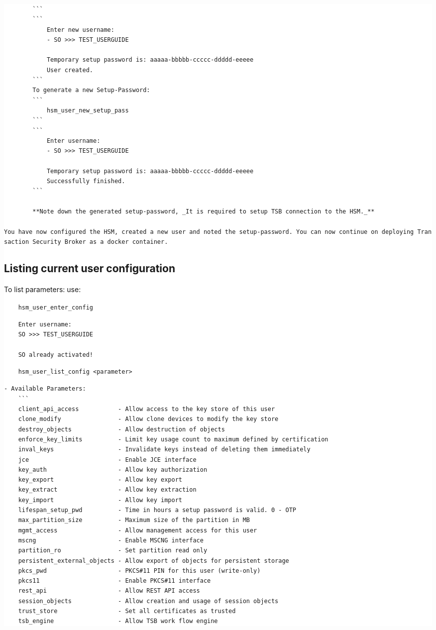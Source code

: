             ```
            ```
                Enter new username:
                - SO >>> TEST_USERGUIDE

                Temporary setup password is: aaaaa-bbbbb-ccccc-ddddd-eeeee
                User created.
            ```
            To generate a new Setup-Password:
            ```
                hsm_user_new_setup_pass
            ```
            ```
                Enter username:
                - SO >>> TEST_USERGUIDE
                
                Temporary setup password is: aaaaa-bbbbb-ccccc-ddddd-eeeee
                Successfully finished.
            ```
            
            **Note down the generated setup-password, _It is required to setup TSB connection to the HSM._**
    
    You have now configured the HSM, created a new user and noted the setup-password. You can now continue on deploying Transaction Security Broker as a docker container.
  </TabItem>
</Tabs>

## Listing current user configuration

To list parameters: use:
```
    hsm_user_enter_config
```
```
    Enter username:
    SO >>> TEST_USERGUIDE

    SO already activated!        
```
```
    hsm_user_list_config <parameter>
```

    - Available Parameters:
        ```
        client_api_access           - Allow access to the key store of this user
        clone_modify                - Allow clone devices to modify the key store                                                                                      
        destroy_objects             - Allow destruction of objects              
        enforce_key_limits          - Limit key usage count to maximum defined by certification                                                                        
        inval_keys                  - Invalidate keys instead of deleting them immediately                                                                             
        jce                         - Enable JCE interface                      
        key_auth                    - Allow key authorization                   
        key_export                  - Allow key export                          
        key_extract                 - Allow key extraction                      
        key_import                  - Allow key import                          
        lifespan_setup_pwd          - Time in hours a setup password is valid. 0 - OTP                                                                                 
        max_partition_size          - Maximum size of the partition in MB       
        mgmt_access                 - Allow management access for this user     
        mscng                       - Enable MSCNG interface                    
        partition_ro                - Set partition read only                   
        persistent_external_objects - Allow export of objects for persistent storage                                                                                   
        pkcs_pwd                    - PKCS#11 PIN for this user (write-only)    
        pkcs11                      - Enable PKCS#11 interface                  
        rest_api                    - Allow REST API access                     
        session_objects             - Allow creation and usage of session objects                                                                                      
        trust_store                 - Set all certificates as trusted           
        tsb_engine                  - Allow TSB work flow engine                
